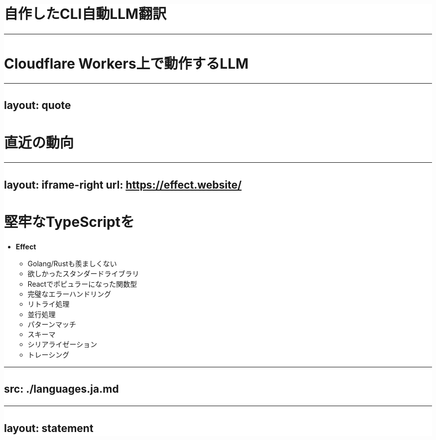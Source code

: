 
# <bi-translate /> 自作したCLI自動LLM翻訳



<SlidevVideo autoplay controls width="70%" >
  <source src="/AutoCat1.mp4" />
</SlidevVideo>

---

# <logos-cloudflare-workers-icon /> Cloudflare Workers上で動作するLLM

<SlidevVideo autoplay controls width="60%" >
  <source src="/CFDemo.mov" />
</SlidevVideo>

---
layout: quote
---

# 直近の動向

---
layout: iframe-right
url: https://effect.website/
---

# 堅牢なTypeScriptを

- <logos-effect-icon /> **Effect**
  - <skill-icons-golang /> Golang/Rustも羨ましくない
  - <fluent-library-24-filled /> 欲しかったスタンダードライブラリ  
  - <skill-icons-react-dark /> Reactでポピュラーになった関数型
  - <fluent-error-circle-24-filled class="text-red-400" /> 完璧なエラーハンドリング
  - <pajamas-retry /> リトライ処理
  - <mdi-swap-horizontal-bold /> 並行処理
  - <material-symbols-pattern /> パターンマッチ
  - <vscode-icons-file-type-light-json-schema /> スキーマ
  - <flat-color-icons-serial-tasks /> シリアライゼーション
  - <logos-opentelemetry-icon /> トレーシング

---
src: ./languages.ja.md
---




---
layout: statement
---
